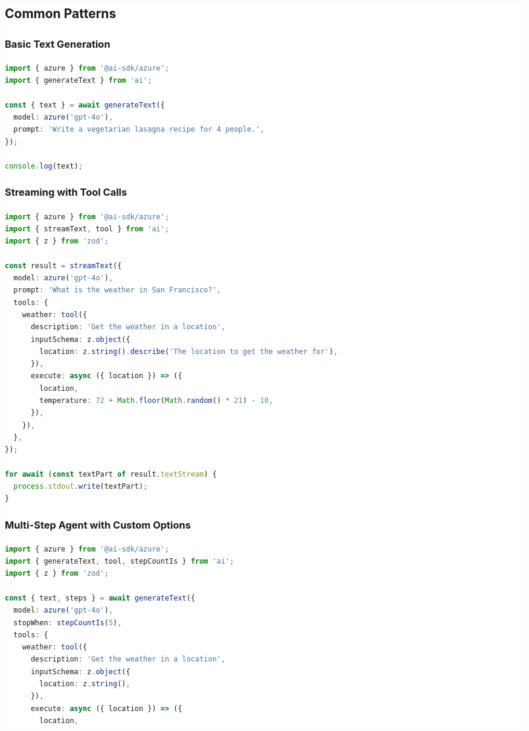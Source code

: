 
## Common Patterns

### Basic Text Generation

```typescript
import { azure } from '@ai-sdk/azure';
import { generateText } from 'ai';

const { text } = await generateText({
  model: azure('gpt-4o'),
  prompt: 'Write a vegetarian lasagna recipe for 4 people.',
});

console.log(text);
```

### Streaming with Tool Calls

```typescript
import { azure } from '@ai-sdk/azure';
import { streamText, tool } from 'ai';
import { z } from 'zod';

const result = streamText({
  model: azure('gpt-4o'),
  prompt: 'What is the weather in San Francisco?',
  tools: {
    weather: tool({
      description: 'Get the weather in a location',
      inputSchema: z.object({
        location: z.string().describe('The location to get the weather for'),
      }),
      execute: async ({ location }) => ({
        location,
        temperature: 72 + Math.floor(Math.random() * 21) - 10,
      }),
    }),
  },
});

for await (const textPart of result.textStream) {
  process.stdout.write(textPart);
}
```

### Multi-Step Agent with Custom Options

```typescript
import { azure } from '@ai-sdk/azure';
import { generateText, tool, stepCountIs } from 'ai';
import { z } from 'zod';

const { text, steps } = await generateText({
  model: azure('gpt-4o'),
  stopWhen: stepCountIs(5),
  tools: {
    weather: tool({
      description: 'Get the weather in a location',
      inputSchema: z.object({
        location: z.string(),
      }),
      execute: async ({ location }) => ({
        location,
```